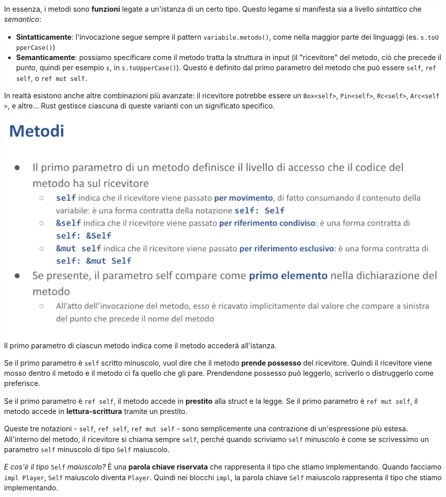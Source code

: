 In essenza, i metodi sono **funzioni** legate a un'istanza di un certo tipo. Questo legame si manifesta sia a livello *sintattico* che *semantico*:

- **Sintatticamente**: l'invocazione segue sempre il pattern `variabile.metodo()`, come nella maggior parte dei linguaggi (es. `s.toUpperCase()`)
- **Semanticamente**: possiamo specificare come il metodo tratta la struttura in input (il "ricevitore" del metodo, ciò che precede il punto, quindi per esempio `s`, in `s.toUpperCase()`). Questo è definito dal primo parametro del metodo che può essere `self`, `ref self`, o `ref mut self`.

In realtà esistono anche altre combinazioni più avanzate: il ricevitore potrebbe essere un `Box<self>`, `Pin<self>`, `Rc<self>`, `Arc<self>`, e altre… 
Rust gestisce ciascuna di queste varianti con un significato specifico.

![image.png](images/tipi_composti/image%2019.png)

Il primo parametro di ciascun metodo indica come il metodo accederà all'istanza.

Se il primo parametro è `self` scritto minuscolo, vuol dire che il metodo **prende possesso** del ricevitore. Quindi il ricevitore viene mosso dentro il metodo e il metodo ci fa quello che gli pare. Prendendone possesso può leggerlo, scriverlo o distruggerlo come preferisce.

Se il primo parametro è `ref self`, il metodo accede in **prestito** alla struct e la legge. Se il primo parametro è `ref mut self`, il metodo accede in **lettura-scrittura** tramite un prestito.

Queste tre notazioni - `self`, `ref self`, `ref mut self` - sono semplicemente una contrazione di un'espressione più estesa. All'interno del metodo, il ricevitore si chiama sempre `self`, perché quando scriviamo `self` minuscolo è come se scrivessimo un parametro `self` minuscolo di tipo `Self` maiuscolo.

*E cos'è il tipo* `Self` *maiuscolo?* 
È una **parola chiave riservata** che rappresenta il tipo che stiamo implementando. Quando facciamo `impl Player`, `Self` maiuscolo diventa `Player`. Quindi nei blocchi `impl`, la parola chiave `Self` maiuscolo rappresenta il tipo che stiamo implementando.
